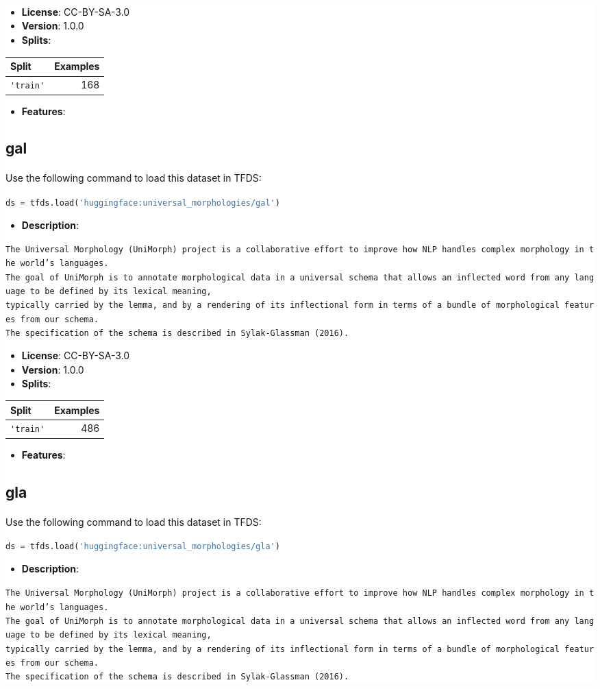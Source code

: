 *   **License**: CC-BY-SA-3.0
*   **Version**: 1.0.0
*   **Splits**:

Split  | Examples
:----- | -------:
`'train'` | 168

*   **Features**:



## gal


Use the following command to load this dataset in TFDS:

```python
ds = tfds.load('huggingface:universal_morphologies/gal')
```

*   **Description**:

```
The Universal Morphology (UniMorph) project is a collaborative effort to improve how NLP handles complex morphology in the world’s languages.
The goal of UniMorph is to annotate morphological data in a universal schema that allows an inflected word from any language to be defined by its lexical meaning,
typically carried by the lemma, and by a rendering of its inflectional form in terms of a bundle of morphological features from our schema.
The specification of the schema is described in Sylak-Glassman (2016).
```

*   **License**: CC-BY-SA-3.0
*   **Version**: 1.0.0
*   **Splits**:

Split  | Examples
:----- | -------:
`'train'` | 486

*   **Features**:



## gla


Use the following command to load this dataset in TFDS:

```python
ds = tfds.load('huggingface:universal_morphologies/gla')
```

*   **Description**:

```
The Universal Morphology (UniMorph) project is a collaborative effort to improve how NLP handles complex morphology in the world’s languages.
The goal of UniMorph is to annotate morphological data in a universal schema that allows an inflected word from any language to be defined by its lexical meaning,
typically carried by the lemma, and by a rendering of its inflectional form in terms of a bundle of morphological features from our schema.
The specification of the schema is described in Sylak-Glassman (2016).
```
